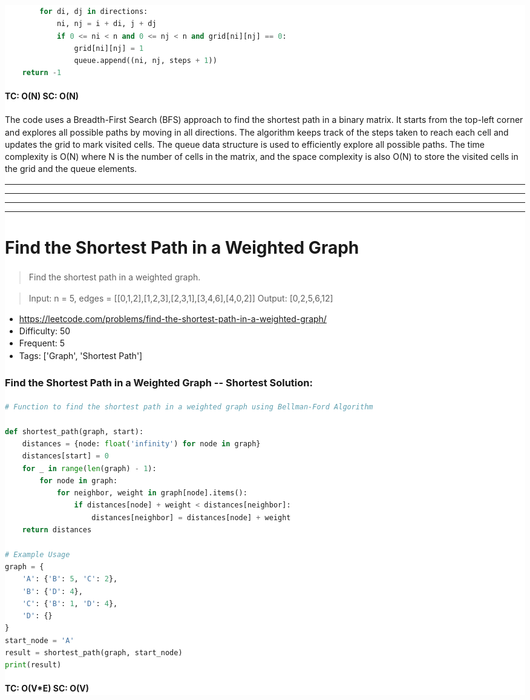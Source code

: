 ```python
        for di, dj in directions:
            ni, nj = i + di, j + dj
            if 0 <= ni < n and 0 <= nj < n and grid[ni][nj] == 0:
                grid[ni][nj] = 1
                queue.append((ni, nj, steps + 1))
    return -1
```
#### TC: O(N) **SC:** O(N)

The code uses a Breadth-First Search (BFS) approach to find the shortest path in a binary matrix. It
starts from the top-left corner and explores all possible paths by moving in all directions. The
algorithm keeps track of the steps taken to reach each cell and updates the grid to mark visited
cells. The queue data structure is used to efficiently explore all possible paths. The time
complexity is O(N) where N is the number of cells in the matrix, and the space complexity is also
O(N) to store the visited cells in the grid and the queue elements.

---
---
---
 --- 
# Find the Shortest Path in a Weighted Graph
>Find the shortest path in a weighted graph.

>Input: n = 5, edges = [[0,1,2],[1,2,3],[2,3,1],[3,4,6],[4,0,2]]
Output: [0,2,5,6,12]
- https://leetcode.com/problems/find-the-shortest-path-in-a-weighted-graph/
- Difficulty: 50
- Frequent: 5
- Tags: ['Graph', 'Shortest Path']

### Find the Shortest Path in a Weighted Graph -- Shortest Solution:
```python
# Function to find the shortest path in a weighted graph using Bellman-Ford Algorithm

def shortest_path(graph, start):
    distances = {node: float('infinity') for node in graph}
    distances[start] = 0
    for _ in range(len(graph) - 1):
        for node in graph:
            for neighbor, weight in graph[node].items():
                if distances[node] + weight < distances[neighbor]:
                    distances[neighbor] = distances[node] + weight
    return distances

# Example Usage
graph = {
    'A': {'B': 5, 'C': 2},
    'B': {'D': 4},
    'C': {'B': 1, 'D': 4},
    'D': {}
}
start_node = 'A'
result = shortest_path(graph, start_node)
print(result)
```
#### TC: O(V*E) **SC:** O(V)
